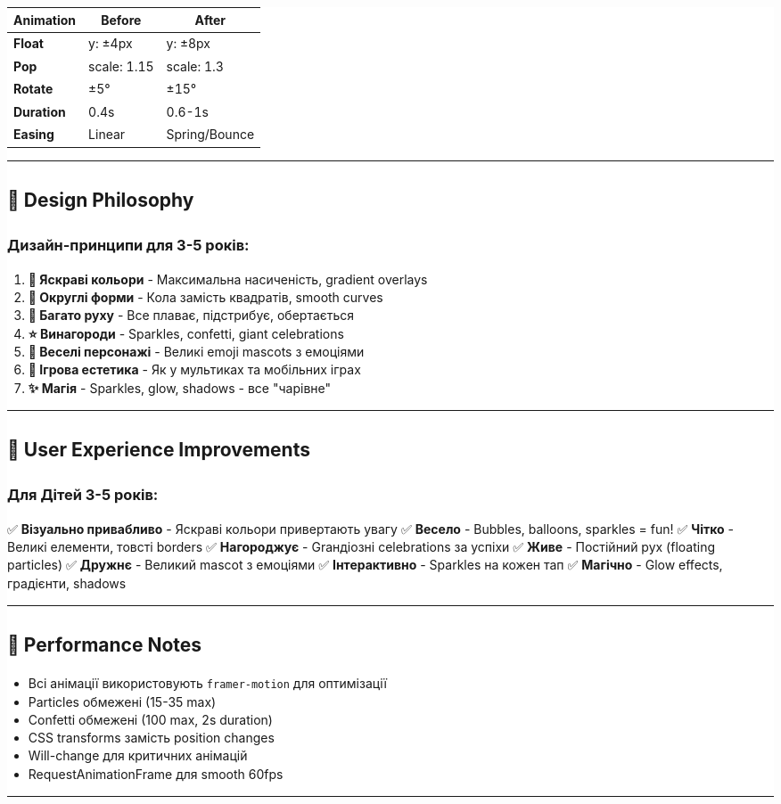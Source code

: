 | Animation | Before | After |
|-----------|--------|-------|
| **Float** | y: ±4px | y: ±8px |
| **Pop** | scale: 1.15 | scale: 1.3 |
| **Rotate** | ±5° | ±15° |
| **Duration** | 0.4s | 0.6-1s |
| **Easing** | Linear | Spring/Bounce |

---

## 🎪 Design Philosophy

### Дизайн-принципи для 3-5 років:

1. **🎨 Яскраві кольори** - Максимальна насиченість, gradient overlays
2. **🔵 Округлі форми** - Кола замість квадратів, smooth curves
3. **💫 Багато руху** - Все плаває, підстрибує, обертається
4. **⭐ Винагороди** - Sparkles, confetti, giant celebrations
5. **🦊 Веселі персонажі** - Великі emoji mascots з емоціями
6. **🎈 Ігрова естетика** - Як у мультиках та мобільних іграх
7. **✨ Магія** - Sparkles, glow, shadows - все "чарівне"

---

## 🎉 User Experience Improvements

### Для Дітей 3-5 років:

✅ **Візуально привабливо** - Яскраві кольори привертають увагу
✅ **Весело** - Bubbles, balloons, sparkles = fun!
✅ **Чітко** - Великі елементи, товсті borders
✅ **Нагороджує** - Grандіозні celebrations за успіхи
✅ **Живе** - Постійний рух (floating particles)
✅ **Дружнє** - Великий mascot з емоціями
✅ **Інтерактивно** - Sparkles на кожен тап
✅ **Магічно** - Glow effects, градієнти, shadows

---

## 🚀 Performance Notes

- Всі анімації використовують `framer-motion` для оптимізації
- Particles обмежені (15-35 max)
- Confetti обмежені (100 max, 2s duration)
- CSS transforms замість position changes
- Will-change для критичних анімацій
- RequestAnimationFrame для smooth 60fps

---